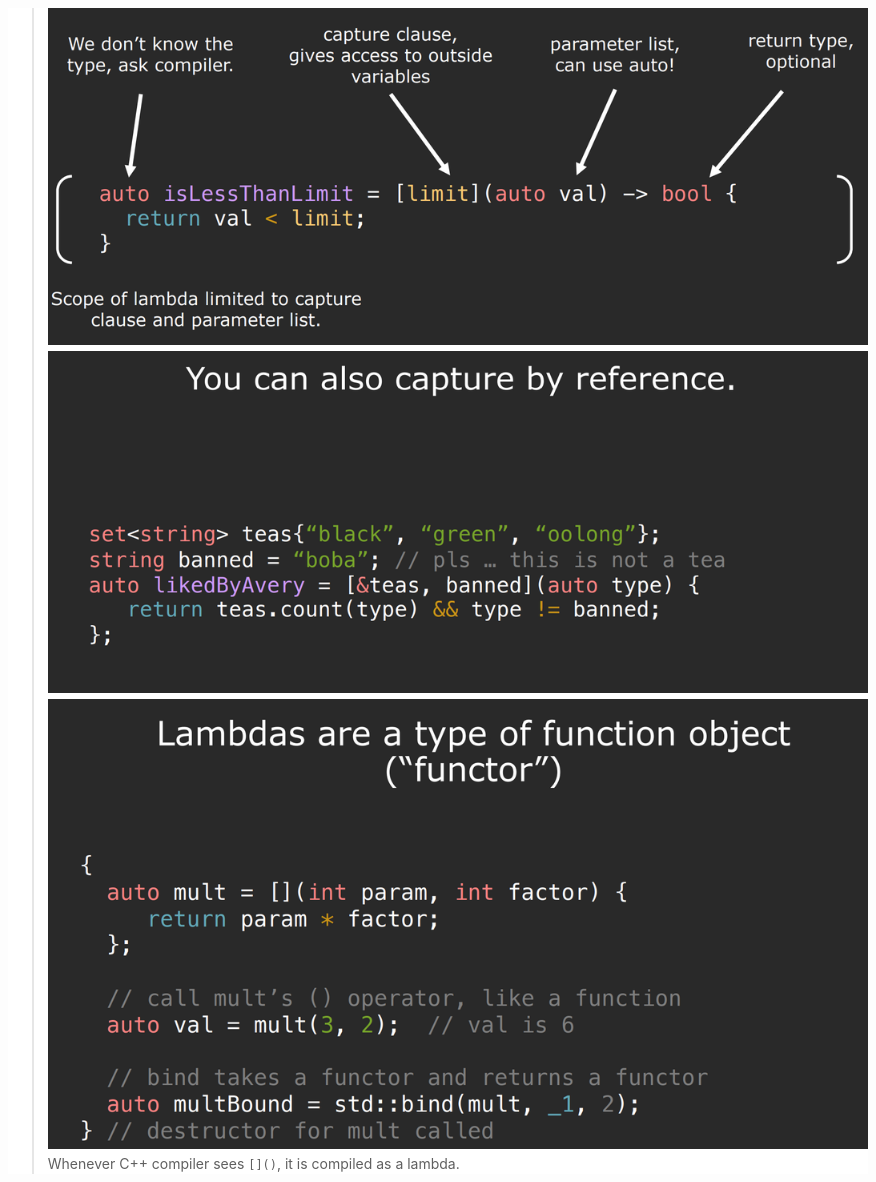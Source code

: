 > ![](Functions%20and%20Lambdas.assets/image-20231230215520195.png)![](Functions%20and%20Lambdas.assets/image-20231230215602447.png)![](Functions%20and%20Lambdas.assets/image-20231230215706753.png)
> Whenever C++ compiler sees `[]()`, it is compiled as a lambda.
> 